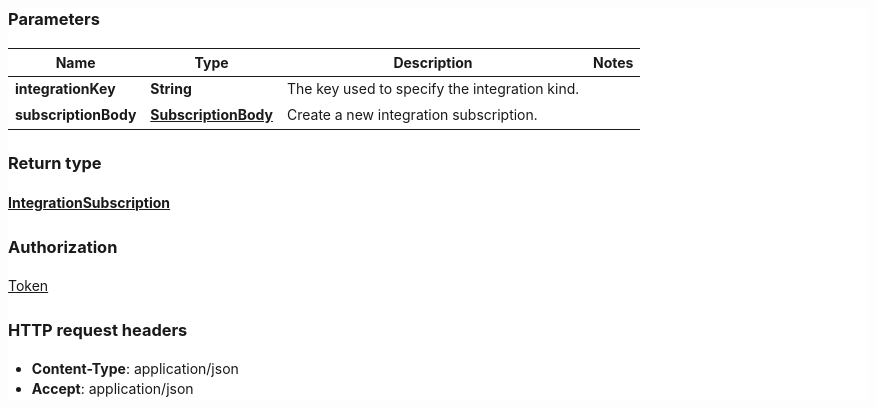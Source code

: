 ### Parameters

Name | Type | Description  | Notes
------------- | ------------- | ------------- | -------------
 **integrationKey** | **String**| The key used to specify the integration kind. |
 **subscriptionBody** | [**SubscriptionBody**](SubscriptionBody.md)| Create a new integration subscription. |

### Return type

[**IntegrationSubscription**](IntegrationSubscription.md)

### Authorization

[Token](../README.md#Token)

### HTTP request headers

 - **Content-Type**: application/json
 - **Accept**: application/json

